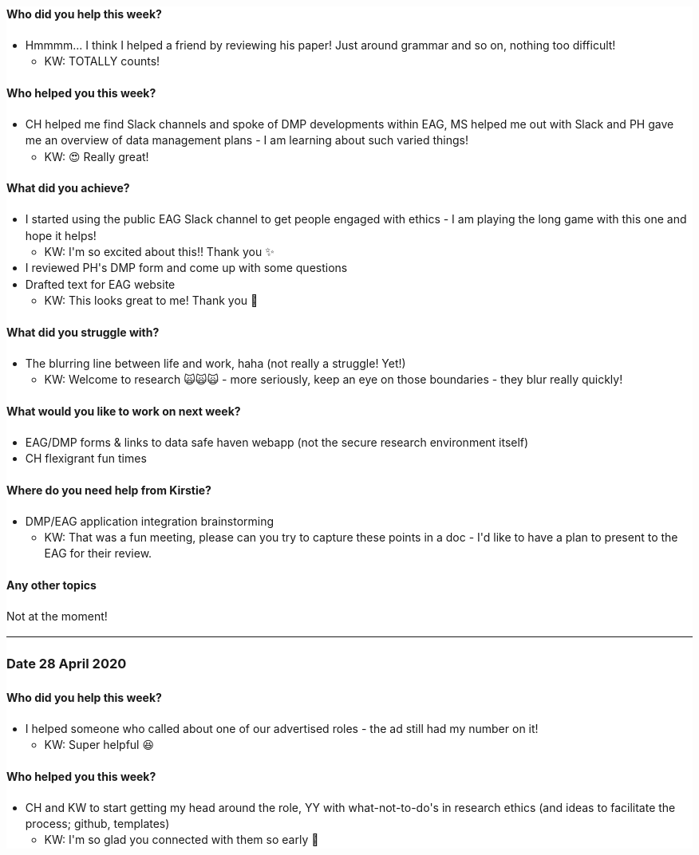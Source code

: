 #### Who did you help this week?

* Hmmmm... I think I helped a friend by reviewing his paper!
  Just around grammar and so on, nothing too difficult!
  * KW: TOTALLY counts!
  
#### Who helped you this week?

* CH helped me find Slack channels and spoke of DMP developments within EAG, MS helped me out with Slack and PH gave me an overview of data management plans - I am learning about such varied things!
  * KW: :heart_eyes: Really great!

#### What did you achieve?

* I started using the public EAG Slack channel to get people engaged with ethics - I am playing the long game with this one and hope it helps!
  * KW: I'm so excited about this!! Thank you :sparkles:
* I reviewed PH's DMP form and come up with some questions
* Drafted text for EAG website
  * KW: This looks great to me! Thank you :rocket:

#### What did you struggle with?

* The blurring line between life and work, haha (not really a struggle! Yet!)
  * KW: Welcome to research :scream_cat::scream_cat::scream_cat: - more seriously, keep an eye on those boundaries - they blur really quickly! 

#### What would you like to work on next week?

* EAG/DMP forms & links to data safe haven webapp (not the secure research environment itself)
* CH flexigrant fun times

#### Where do you need help from Kirstie?

* DMP/EAG application integration brainstorming
  * KW: That was a fun meeting, please can you try to capture these points in a doc - I'd like to have a plan to present to the EAG for their review.

#### Any other topics

Not at the moment!

---

### Date 28 April 2020

#### Who did you help this week?

* I helped someone who called about one of our advertised roles - the ad still had my number on it!
  * KW: Super helpful :laughing:

#### Who helped you this week?

* CH and KW to start getting my head around the role, YY with what-not-to-do's in research ethics (and ideas to facilitate the process; github, templates)
  * KW: I'm so glad you connected with them so early :hibiscus:
